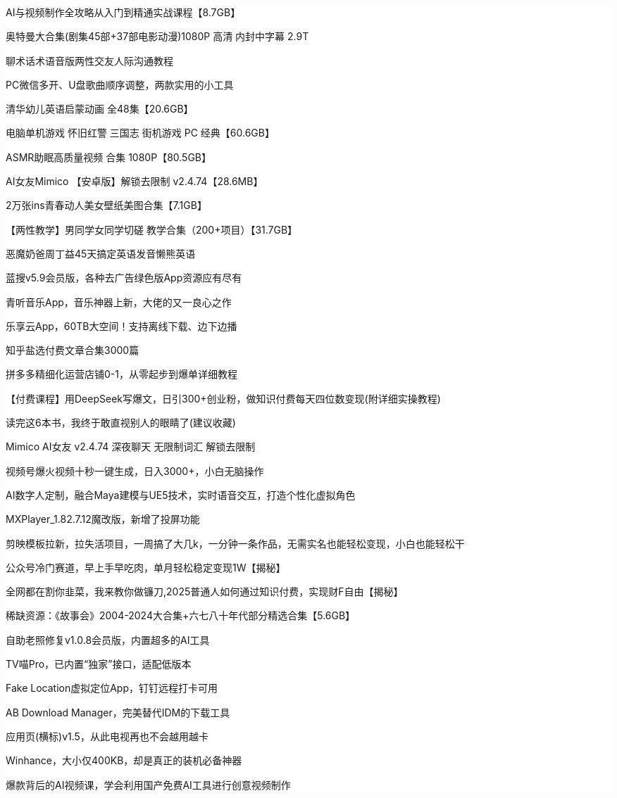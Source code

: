 AI与视频制作全攻略从入门到精通实战课程【8.7GB】

奥特曼大合集(剧集45部+37部电影动漫)1080P 高清 内封中字幕 2.9T

聊术话术语音版两性交友人际沟通教程

PC微信多开、U盘歌曲顺序调整，两款实用的小工具

清华幼儿英语启蒙动画 全48集【20.6GB】

电脑单机游戏 怀旧红警 三国志 街机游戏 PC 经典【60.6GB】

ASMR助眠高质量视频 合集 1080P【80.5GB】

AI女友Mimico 【安卓版】解锁去限制 v2.4.74【28.6MB】

2万张ins青春动人美女壁纸美图合集【7.1GB】

【两性教学】男同学女同学切磋 教学合集（200+项目）【31.7GB】

恶魔奶爸周丁益45天搞定英语发音懒熊英语

蓝搜v5.9会员版，各种去广告绿色版App资源应有尽有

青听音乐App，音乐神器上新，大佬的又一良心之作

乐享云App，60TB大空间！支持离线下载、边下边播

知乎盐选付费文章合集3000篇

拼多多精细化运营店铺0-1，从零起步到爆单详细教程

【付费课程】用DeepSeek写爆文，日引300+创业粉，做知识付费每天四位数变现(附详细实操教程)

读完这6本书，我终于敢直视别人的眼睛了(建议收藏)

Mimico AI女友 v2.4.74 深夜聊天 无限制词汇 解锁去限制

视频号爆火视频十秒一键生成，日入3000+，小白无脑操作

AI数字人定制，融合Maya建模与UE5技术，实时语音交互，打造个性化虚拟角色

MXPlayer_1.82.7.12魔改版，新增了投屏功能

剪映模板拉新，拉失活项目，一周搞了大几k，一分钟一条作品，无需实名也能轻松变现，小白也能轻松干

公众号冷门赛道，早上手早吃肉，单月轻松稳定变现1W【揭秘】

全网都在割你韭菜，我来教你做镰刀,2025普通人如何通过知识付费，实现财F自由【揭秘】

稀缺资源：《故事会》2004-2024大合集+六七八十年代部分精选合集【5.6GB】

自助老照修复v1.0.8会员版，内置超多的AI工具

TV喵Pro，已内置“独家”接口，适配低版本

Fake Location虚拟定位App，钉钉远程打卡可用

AB Download Manager，完美替代IDM的下载工具

应用页(横标)v1.5，从此电视再也不会越用越卡

Winhance，大小仅400KB，却是真正的装机必备神器

爆款背后的AI视频课，学会利用国产免费AI工具进行创意视频制作
